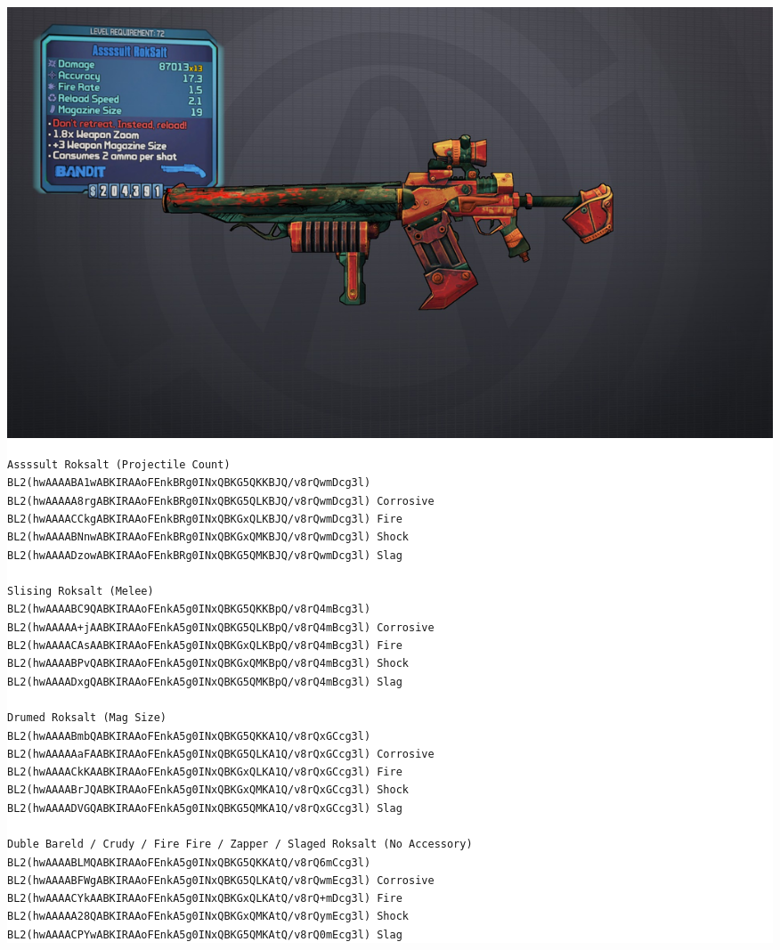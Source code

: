 ![](./assets/shotgun_roksalt.jpeg)

    Assssult Roksalt (Projectile Count)
    BL2(hwAAAABA1wABKIRAAoFEnkBRg0INxQBKG5QKKBJQ/v8rQwmDcg3l)
    BL2(hwAAAAA8rgABKIRAAoFEnkBRg0INxQBKG5QLKBJQ/v8rQwmDcg3l) Corrosive
    BL2(hwAAAACCkgABKIRAAoFEnkBRg0INxQBKGxQLKBJQ/v8rQwmDcg3l) Fire
    BL2(hwAAAABNnwABKIRAAoFEnkBRg0INxQBKGxQMKBJQ/v8rQwmDcg3l) Shock
    BL2(hwAAAADzowABKIRAAoFEnkBRg0INxQBKG5QMKBJQ/v8rQwmDcg3l) Slag

    Slising Roksalt (Melee)
    BL2(hwAAAABC9QABKIRAAoFEnkA5g0INxQBKG5QKKBpQ/v8rQ4mBcg3l)
    BL2(hwAAAAA+jAABKIRAAoFEnkA5g0INxQBKG5QLKBpQ/v8rQ4mBcg3l) Corrosive
    BL2(hwAAAACAsAABKIRAAoFEnkA5g0INxQBKGxQLKBpQ/v8rQ4mBcg3l) Fire
    BL2(hwAAAABPvQABKIRAAoFEnkA5g0INxQBKGxQMKBpQ/v8rQ4mBcg3l) Shock
    BL2(hwAAAADxgQABKIRAAoFEnkA5g0INxQBKG5QMKBpQ/v8rQ4mBcg3l) Slag

    Drumed Roksalt (Mag Size)
    BL2(hwAAAABmbQABKIRAAoFEnkA5g0INxQBKG5QKKA1Q/v8rQxGCcg3l)
    BL2(hwAAAAAaFAABKIRAAoFEnkA5g0INxQBKG5QLKA1Q/v8rQxGCcg3l) Corrosive
    BL2(hwAAAACkKAABKIRAAoFEnkA5g0INxQBKGxQLKA1Q/v8rQxGCcg3l) Fire
    BL2(hwAAAABrJQABKIRAAoFEnkA5g0INxQBKGxQMKA1Q/v8rQxGCcg3l) Shock
    BL2(hwAAAADVGQABKIRAAoFEnkA5g0INxQBKG5QMKA1Q/v8rQxGCcg3l) Slag

    Duble Bareld / Crudy / Fire Fire / Zapper / Slaged Roksalt (No Accessory)
    BL2(hwAAAABLMQABKIRAAoFEnkA5g0INxQBKG5QKKAtQ/v8rQ6mCcg3l) 
    BL2(hwAAAABFWgABKIRAAoFEnkA5g0INxQBKG5QLKAtQ/v8rQwmEcg3l) Corrosive
    BL2(hwAAAACYkAABKIRAAoFEnkA5g0INxQBKGxQLKAtQ/v8rQ+mDcg3l) Fire
    BL2(hwAAAAA28QABKIRAAoFEnkA5g0INxQBKGxQMKAtQ/v8rQymEcg3l) Shock
    BL2(hwAAAACPYwABKIRAAoFEnkA5g0INxQBKG5QMKAtQ/v8rQ0mEcg3l) Slag
